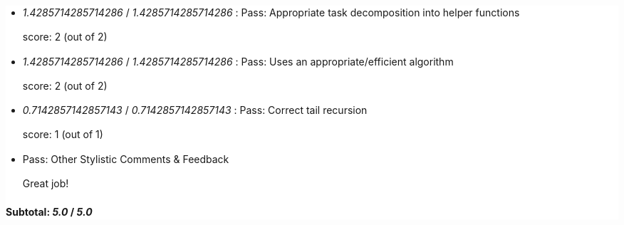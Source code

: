 
+  _1.4285714285714286_ / _1.4285714285714286_ : Pass: Appropriate task decomposition into helper functions

    score: 2 (out of 2)


+  _1.4285714285714286_ / _1.4285714285714286_ : Pass: Uses an appropriate/efficient algorithm

    score: 2 (out of 2)


+  _0.7142857142857143_ / _0.7142857142857143_ : Pass: Correct tail recursion

    score: 1 (out of 1)


+ Pass: Other Stylistic Comments & Feedback

    Great job!

#### Subtotal: _5.0_ / _5.0_

